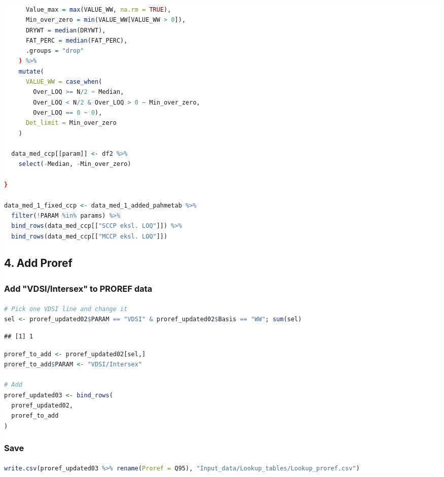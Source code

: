 ```r
      Value_max = max(VALUE_WW, na.rm = TRUE),
      Min_over_zero = min(VALUE_WW[VALUE_WW > 0]),
      DRYWT = median(DRYWT),
      FAT_PERC = median(FAT_PERC),
      .groups = "drop"
    ) %>%
    mutate(
      VALUE_WW = case_when(
        Over_LOQ >= N/2 ~ Median,
        Over_LOQ < N/2 & Over_LOQ > 0 ~ Min_over_zero,
        Over_LOQ == 0 ~ 0),
      Det_limit = Min_over_zero
    )
  
  data_med_ccp[[param]] <- df2 %>%
    select(-Median, -Min_over_zero)
  
}

data_med_1_fixed_ccp <- data_med_1_added_pahmetab %>%
  filter(!PARAM %in% params) %>%
  bind_rows(data_med_ccp[["SCCP eksl. LOQ"]]) %>%
  bind_rows(data_med_ccp[["MCCP eksl. LOQ"]])
```


## 4. Add Proref  

### Add "VDSI/Intersex" to PROREF data 

```r
# Pick one VDSI line and change it
sel <- proref_updated02$PARAM == "VDSI" & proref_updated02$Basis == "WW"; sum(sel)
```

```
## [1] 1
```

```r
proref_to_add <- proref_updated02[sel,]
proref_to_add$PARAM <- "VDSI/Intersex"

# Add 
proref_updated03 <- bind_rows(
  proref_updated02,
  proref_to_add
)
```

### Save    

```r
write.csv(proref_updated03 %>% rename(Proref = Q95), "Input_data/Lookup_tables/Lookup_proref.csv")
```
